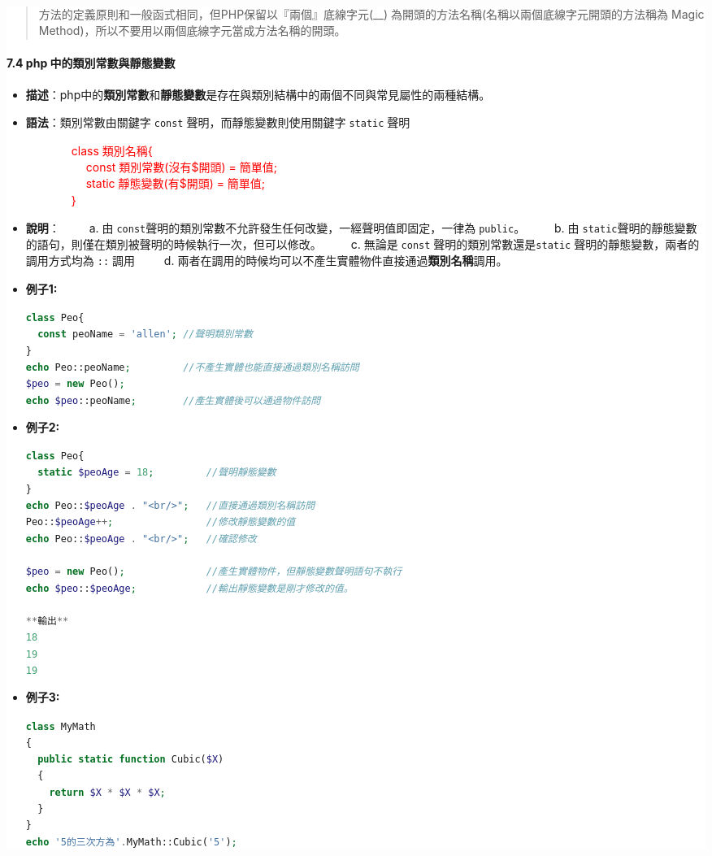   >方法的定義原則和一般函式相同，但PHP保留以『兩個』底線字元(__) 為開頭的方法名稱(名稱以兩個底線字元開頭的方法稱為 Magic Method)，所以不要用以兩個底線字元當成方法名稱的開頭。

#### 7.4 php 中的類別常數與靜態變數

- **描述**：php中的**類別常數**和**靜態變數**是存在與類別結構中的兩個不同與常見屬性的兩種結構。
- **語法**：類別常數由關鍵字 `const` 聲明，而靜態變數則使用關鍵字 `static` 聲明

  <font color='red'>
  &emsp;&emsp;&emsp;&emsp;class 類別名稱{<br>
  &emsp;&emsp;&emsp;&emsp;&emsp; const 類別常數(沒有$開頭) = 簡單值;</br>
  &emsp;&emsp;&emsp;&emsp;&emsp; static 靜態變數(有$開頭) = 簡單值;</br>
  &emsp;&emsp;&emsp;&emsp;}
  </font>

- **說明**：
  &emsp;&emsp; a. 由 `const`聲明的類別常數不允許發生任何改變，一經聲明值即固定，一律為 `public`。
  &emsp;&emsp; b. 由 `static`聲明的靜態變數的語句，則僅在類別被聲明的時候執行一次，但可以修改。
  &emsp;&emsp; c. 無論是 `const` 聲明的類別常數還是`static` 聲明的靜態變數，兩者的調用方式均為 `::` 調用
  &emsp;&emsp; d. 兩者在調用的時候均可以不產生實體物件直接通過**類別名稱**調用。

- **例子1:**

  ```php
  class Peo{
    const peoName = 'allen'; //聲明類別常數
  }
  echo Peo::peoName;         //不產生實體也能直接通過類別名稱訪問
  $peo = new Peo();
  echo $peo::peoName;        //產生實體後可以通過物件訪問
  ```

- **例子2:**

  ```php
  class Peo{
    static $peoAge = 18;         //聲明靜態變數
  }
  echo Peo::$peoAge . "<br/>";   //直接通過類別名稱訪問
  Peo::$peoAge++;                //修改靜態變數的值
  echo Peo::$peoAge . "<br/>";   //確認修改

  $peo = new Peo();              //產生實體物件，但靜態變數聲明語句不執行
  echo $peo::$peoAge;            //輸出靜態變數是剛才修改的值。

  **輸出**
  18
  19
  19
  ```

- **例子3:**
  
  ```php
  class MyMath
  {
    public static function Cubic($X)
    {
      return $X * $X * $X;
    }
  }
  echo '5的三次方為'.MyMath::Cubic('5');
  ```
